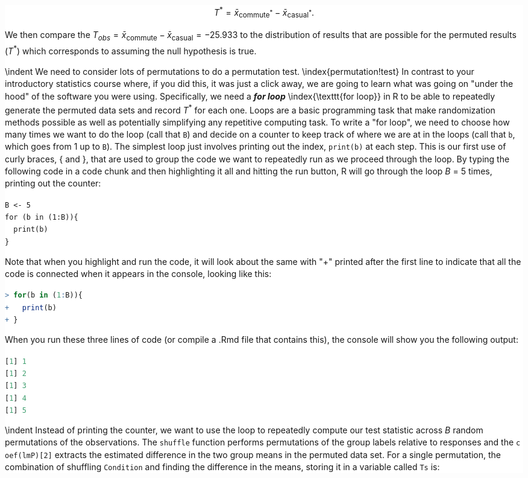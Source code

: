 $$T^*=\bar{x}_{\text{commute}^*}-\bar{x}_{\text{casual}^*}.$$

We then compare the $T_{obs}=\bar{x}_\text{commute} - \bar{x}_\text{casual} = -25.933$
to the distribution of results that are possible for the permuted results ($T^*$)
which corresponds to assuming the null hypothesis is true. 

\indent We need to consider lots of permutations to do a permutation test.
\index{permutation!test} 
In contrast to
your introductory statistics course where, if you did this, it was just a click
away, we are going to learn what was going on "under the hood" of the software you were using. Specifically, we
need a ***for loop*** \index{\texttt{for loop}} in R to be able to repeatedly generate the permuted data
sets and record $T^*$ for each one. Loops are a basic programming task that make
randomization methods possible as well as potentially simplifying any repetitive
computing task. To write a "for loop", we need to choose how many times we want 
to do the loop (call that ``B``) and decide on a counter to keep track of where 
we are at in the loops (call that ``b``, which goes from 1 up to ``B``). The 
simplest loop just involves printing out the index, ``print(b)`` at each step. 
This is our first use of curly braces, { and }, that are used to group the code 
we want to repeatedly run as we proceed through the loop. By typing the following 
code in a code chunk and then highlighting it all and hitting the run button, 
R will go through the loop *B* = 5 times, printing out the counter:

```
B <- 5
for (b in (1:B)){
  print(b)
}
```

Note that when you highlight and run the code, it will look about the same with 
"+" printed after the first line to indicate that all the code is connected when 
it appears in the console, looking like this:

```r
> for(b in (1:B)){
+   print(b)
+ }
```

When you run these three lines of code (or compile a .Rmd file that contains this), the console will show you the following 
output:

```r
[1] 1
[1] 2
[1] 3
[1] 4
[1] 5
```

\indent Instead of printing the counter, we want to use the loop to repeatedly compute 
our test statistic across *B* random permutations of the observations. The 
``shuffle`` function performs permutations of the group labels relative to 
responses and the ``coef(lmP)[2]`` extracts the estimated difference in the two group means in the permuted 
data set. For a single permutation, the combination of shuffling ``Condition`` and 
finding the difference in the means, storing it in a variable called ``Ts`` is:
